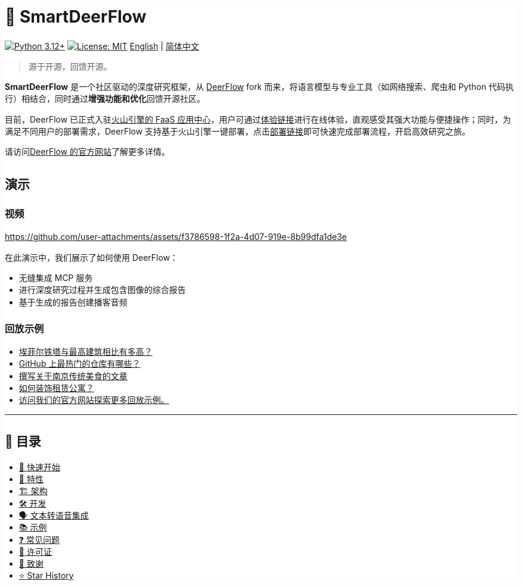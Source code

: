 # 🦌 SmartDeerFlow

[![Python 3.12+](https://img.shields.io/badge/python-3.12+-blue.svg)](https://www.python.org/downloads/)
[![License: MIT](https://img.shields.io/badge/License-MIT-yellow.svg)](https://opensource.org/licenses/MIT)
[English](./README.md) | [简体中文](./README_zh.md)
> 源于开源，回馈开源。

**SmartDeerFlow** 是一个社区驱动的深度研究框架，从 [DeerFlow](https://github.com/bytedance/deer-flow) fork 而来，将语言模型与专业工具（如网络搜索、爬虫和 Python 代码执行）相结合，同时通过**增强功能和优化**回馈开源社区。

目前，DeerFlow 已正式入驻[火山引擎的 FaaS 应用中心](https://console.volcengine.com/vefaas/region:vefaas+cn-beijing/market)，用户可通过[体验链接](https://console.volcengine.com/vefaas/region:vefaas+cn-beijing/market/deerflow/?channel=github&source=deerflow)进行在线体验，直观感受其强大功能与便捷操作；同时，为满足不同用户的部署需求，DeerFlow 支持基于火山引擎一键部署，点击[部署链接](https://console.volcengine.com/vefaas/region:vefaas+cn-beijing/application/create?templateId=683adf9e372daa0008aaed5c&channel=github&source=deerflow)即可快速完成部署流程，开启高效研究之旅。

请访问[DeerFlow 的官方网站](https://deerflow.tech/)了解更多详情。

## 演示

### 视频

https://github.com/user-attachments/assets/f3786598-1f2a-4d07-919e-8b99dfa1de3e

在此演示中，我们展示了如何使用 DeerFlow：

- 无缝集成 MCP 服务
- 进行深度研究过程并生成包含图像的综合报告
- 基于生成的报告创建播客音频

### 回放示例

- [埃菲尔铁塔与最高建筑相比有多高？](https://deerflow.tech/chat?replay=eiffel-tower-vs-tallest-building)
- [GitHub 上最热门的仓库有哪些？](https://deerflow.tech/chat?replay=github-top-trending-repo)
- [撰写关于南京传统美食的文章](https://deerflow.tech/chat?replay=nanjing-traditional-dishes)
- [如何装饰租赁公寓？](https://deerflow.tech/chat?replay=rental-apartment-decoration)
- [访问我们的官方网站探索更多回放示例。](https://deerflow.tech/#case-studies)

---

## 📑 目录

- [🚀 快速开始](#快速开始)
- [🌟 特性](#特性)
- [🏗️ 架构](#架构)
- [🛠️ 开发](#开发)
- [🗣️ 文本转语音集成](#文本转语音集成)
- [📚 示例](#示例)
- [❓ 常见问题](#常见问题)
- [📜 许可证](#许可证)
- [💖 致谢](#致谢)
- [⭐ Star History](#star-History)
